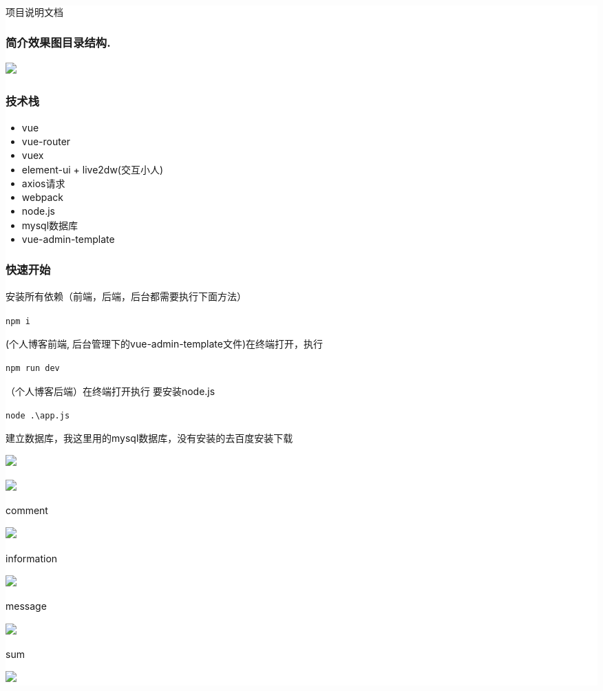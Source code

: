 项目说明文档

###  简介效果图目录结构.

![]( http://m.qpic.cn/psc?/V12sP4d90BrFS3/cZ*1m6kq*VbJXsjfp7tuep4bJ7q44Y4BieG4ZhiuARn*vwPwvUsz8iR5EnWsLsAzIMWqg*V5VF2JbvEJxNxjpA!!/b&bo=lwLeApcC3gIDCSw!&rf=viewer_4&t=5 )

### 技术栈

- vue
- vue-router
- vuex
- element-ui + live2dw(交互小人)
- axios请求
- webpack
- node.js
- mysql数据库
- vue-admin-template

### 快速开始

安装所有依赖（前端，后端，后台都需要执行下面方法）

`npm i`

(个人博客前端,   后台管理下的vue-admin-template文件)在终端打开，执行

`npm run dev`

（个人博客后端）在终端打开执行   要安装node.js 

`node .\app.js`

建立数据库，我这里用的mysql数据库，没有安装的去百度安装下载

![]( http://m.qpic.cn/psc?/V12sP4d90BrFS3/bmxpj0TIaxwnN1NLYawL3BAjO4RAHWQbd.li3QY7lsx1WHRV7oUsQ4*e1lwTTq*VZU7KI4cinAKMlZ9QZmlg.3Bv8vc4kq.k8m3obu5rYXs!/b&bo=TgP5AU4D.QEDGTw!&rf=viewer_4&t=5 )



![]( http://m.qpic.cn/psc?/V12sP4d90BrFS3/bmxpj0TIaxwnN1NLYawL3NU8LyGW6Bu.H.ev6rOl3hQozLlWpDU5qAVFtvYW3u6xQErFcz5fHUUV9J0u.qklD2IzPA*U1UBwDWPNZ7inVQw!/b&bo=pwIdAacCHQEDGTw!&rf=viewer_4&t=5 )



comment

![]( http://m.qpic.cn/psc?/V12sP4d90BrFS3/bmxpj0TIaxwnN1NLYawL3KzEWVPB*zxAk18XnDbBEzwZO1KPEstePVIMwP4eXJSouI8tE.JjnLHwH9pzr1CEHphv4mdQOfNvtfGT80YDZSg!/b&bo=qAK4AKgCuAADGTw!&rf=viewer_4&t=5 )

information

![]( http://m.qpic.cn/psc?/V12sP4d90BrFS3/bmxpj0TIaxwnN1NLYawL3COG7pVW6cN5CfAdx95grDvQAHsvO3kg0Un.MieHMTDaTNIK9t4jp6zCn3XPQ0r2l*7w0L3UiCZiGoysCYhzw74!/b&bo=6gLRAOoC0QADGTw!&rf=viewer_4&t=5 )

message

![]( http://m.qpic.cn/psc?/V12sP4d90BrFS3/bmxpj0TIaxwnN1NLYawL3FRQxwmRrvm5UenKolGYJZXbFaO4oVmi0dOpo.6*ePpHQUSlXniuIw*XdCwvb6dQTzt00l5izsBxBiE4iCB8y5w!/b&bo=8ALFAPACxQADGTw!&rf=viewer_4&t=5 )

sum

![]( http://m.qpic.cn/psc?/V12sP4d90BrFS3/bmxpj0TIaxwnN1NLYawL3B2bmW7Jl1CxYMNR*W*p5invYEUWCoVH6AsB*iO*kVkSKlcpz6rrTGE.KLWNcJxEuN2Fr6cJaBwvxJEwZa8L.VI!/b&bo=3QKLAN0CiwADGTw!&rf=viewer_4&t=5 )
